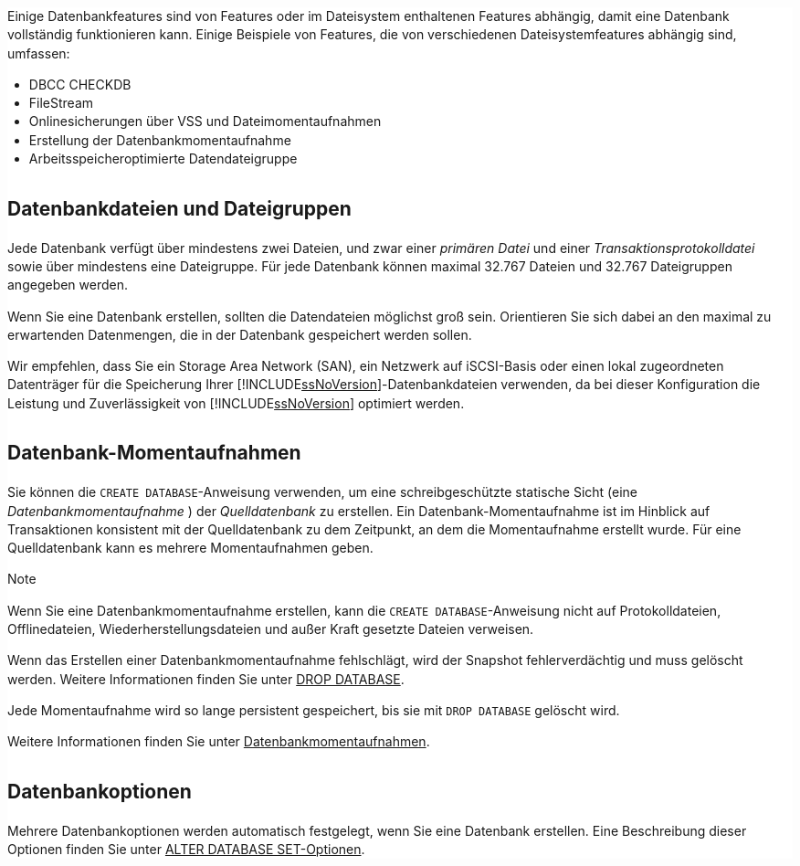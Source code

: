 Einige Datenbankfeatures sind von Features oder im Dateisystem enthaltenen Features abhängig, damit eine Datenbank vollständig funktionieren kann. Einige Beispiele von Features, die von verschiedenen Dateisystemfeatures abhängig sind, umfassen:

- DBCC CHECKDB
- FileStream
- Onlinesicherungen über VSS und Dateimomentaufnahmen
- Erstellung der Datenbankmomentaufnahme
- Arbeitsspeicheroptimierte Datendateigruppe

## <a name="database-files-and-filegroups"></a>Datenbankdateien und Dateigruppen

Jede Datenbank verfügt über mindestens zwei Dateien, und zwar einer *primären Datei* und einer *Transaktionsprotokolldatei* sowie über mindestens eine Dateigruppe. Für jede Datenbank können maximal 32.767 Dateien und 32.767 Dateigruppen angegeben werden.

Wenn Sie eine Datenbank erstellen, sollten die Datendateien möglichst groß sein. Orientieren Sie sich dabei an den maximal zu erwartenden Datenmengen, die in der Datenbank gespeichert werden sollen.

Wir empfehlen, dass Sie ein Storage Area Network (SAN), ein Netzwerk auf iSCSI-Basis oder einen lokal zugeordneten Datenträger für die Speicherung Ihrer [!INCLUDE[ssNoVersion](../../includes/ssnoversion-md.md)]-Datenbankdateien verwenden, da bei dieser Konfiguration die Leistung und Zuverlässigkeit von [!INCLUDE[ssNoVersion](../../includes/ssnoversion-md.md)] optimiert werden.

## <a name="database-snapshots"></a>Datenbank-Momentaufnahmen

Sie können die `CREATE DATABASE`-Anweisung verwenden, um eine schreibgeschützte statische Sicht (eine *Datenbankmomentaufnahme* ) der *Quelldatenbank* zu erstellen. Ein Datenbank-Momentaufnahme ist im Hinblick auf Transaktionen konsistent mit der Quelldatenbank zu dem Zeitpunkt, an dem die Momentaufnahme erstellt wurde. Für eine Quelldatenbank kann es mehrere Momentaufnahmen geben.

> [!NOTE]
> Wenn Sie eine Datenbankmomentaufnahme erstellen, kann die `CREATE DATABASE`-Anweisung nicht auf Protokolldateien, Offlinedateien, Wiederherstellungsdateien und außer Kraft gesetzte Dateien verweisen.

Wenn das Erstellen einer Datenbankmomentaufnahme fehlschlägt, wird der Snapshot fehlerverdächtig und muss gelöscht werden. Weitere Informationen finden Sie unter [DROP DATABASE](../../t-sql/statements/drop-database-transact-sql.md).

Jede Momentaufnahme wird so lange persistent gespeichert, bis sie mit `DROP DATABASE` gelöscht wird.

Weitere Informationen finden Sie unter [Datenbankmomentaufnahmen](../../relational-databases/databases/database-snapshots-sql-server.md).

## <a name="database-options"></a>Datenbankoptionen

Mehrere Datenbankoptionen werden automatisch festgelegt, wenn Sie eine Datenbank erstellen. Eine Beschreibung dieser Optionen finden Sie unter [ALTER DATABASE SET-Optionen](../../t-sql/statements/alter-database-transact-sql-set-options.md).
